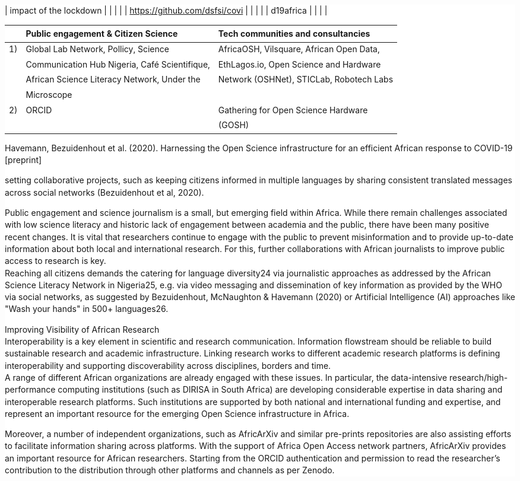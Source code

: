 | impact of the lockdown        |                      |                  |                      |
| https://github.com/dsfsi/covi |                      |                  |                      |
| d19africa                     |                      |                  |                      |

|    | Public engagement & Citizen Science           | Tech communities and consultancies       |
|:---|:----------------------------------------------|:-----------------------------------------|
| 1) | Global Lab Network, Pollicy, Science          | AfricaOSH, Vilsquare, African Open Data, |
|    | Communication Hub Nigeria, Café Scientifique, | EthLagos.io, Open Science and Hardware   |
|    | African Science Literacy Network, Under the   | Network (OSHNet), STICLab, Robotech Labs |
|    | Microscope                                    |                                          |
| 2) | ORCID                                         | Gathering for Open Science Hardware      |
|    |                                               | (GOSH)                                   |

Havemann, Bezuidenhout et al. (2020). Harnessing the Open Science infrastructure for an efficient African response to COVID-19 [preprint] 
 
setting collaborative projects, such as keeping citizens informed in multiple languages by 
sharing consistent translated messages across social networks (Bezuidenhout et al, 2020). 
 
Public engagement and science journalism is a small, but emerging field within Africa. While 
there remain challenges associated with low science literacy and historic lack of 
engagement between academia and the public, there have been many positive recent 
changes. It is vital that researchers continue to engage with the public to prevent 
misinformation and to provide up-to-date information about both local and international 
research. For this, further collaborations with African journalists to improve public access to 
research is key.  
Reaching all citizens demands the catering for language diversity24 via journalistic 
approaches as addressed by the African Science Literacy Network in Nigeria25, e.g. via 
video messaging and dissemination of key information as provided by the WHO via social 
networks, as suggested by Bezuidenhout, McNaughton & Havemann (2020) or Artificial 
Intelligence (AI) approaches like "Wash your hands" in 500+ languages26. 
 
Improving Visibility of African Research  
Interoperability is a key element in scientific and research communication. Information 
flowstream should be reliable to build sustainable research and academic infrastructure. 
Linking research works to different academic research platforms is defining interoperability 
and supporting discoverability across disciplines, borders and time.  
A range of different African organizations are already engaged with these issues. In 
particular, the data-intensive research/high-performance computing institutions (such as 
DIRISA in South Africa) are developing considerable expertise in data sharing and 
interoperable research platforms. Such institutions are supported by both national and 
international funding and expertise, and represent an important resource for the emerging 
Open Science infrastructure in Africa. 
 
Moreover, a number of independent organizations, such as  AfricArXiv and similar pre-prints 
repositories are also assisting efforts to facilitate information sharing across platforms. With 
the support of Africa Open Access network partners, AfricArXiv provides an important 
resource for African researchers. Starting from the ORCID authentication and permission to 
read the researcher’s contribution to the distribution through other platforms and channels as 
per Zenodo. 
 